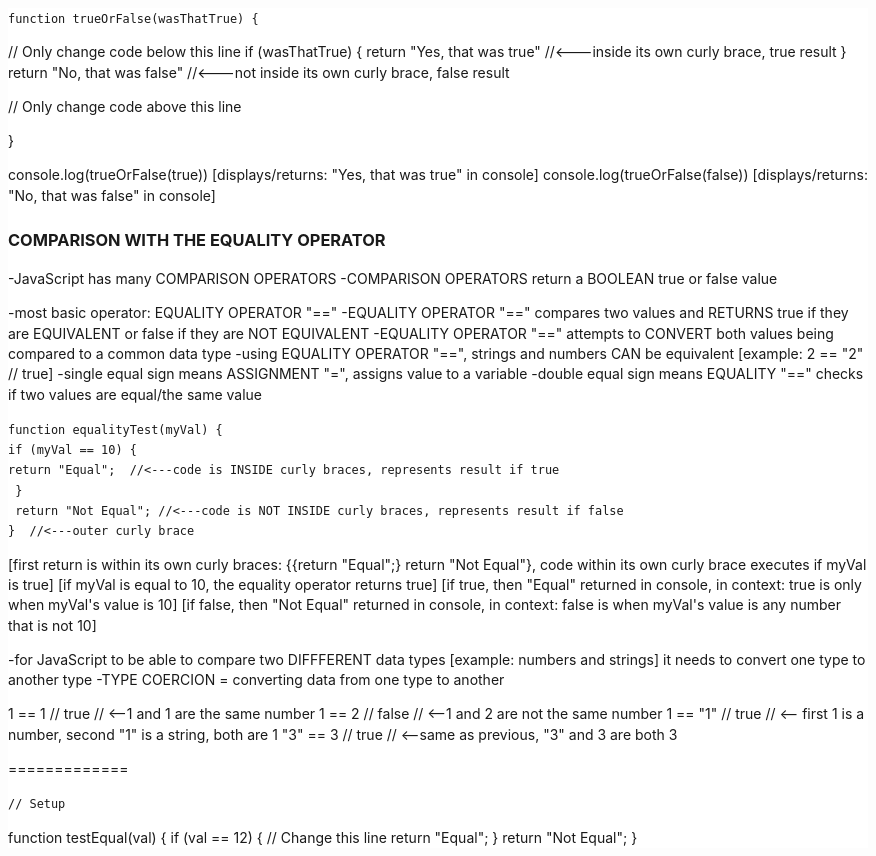 	function trueOrFalse(wasThatTrue) {
  // Only change code below this line
  if (wasThatTrue) {
    return "Yes, that was true" //<---inside its own curly brace, true result
  }
  return "No, that was false" //<---not inside its own curly brace, false result

  // Only change code above this line

}

console.log(trueOrFalse(true))
[displays/returns: "Yes, that was true" in console]
console.log(trueOrFalse(false))
[displays/returns: "No, that was false" in console]

<h3>COMPARISON WITH THE EQUALITY OPERATOR</h3>

-JavaScript has many COMPARISON OPERATORS
-COMPARISON OPERATORS return a BOOLEAN true or false value

-most basic operator: EQUALITY OPERATOR "=="
-EQUALITY OPERATOR "==" compares two values and RETURNS true if they are EQUIVALENT or false if they are NOT EQUIVALENT
-EQUALITY OPERATOR "==" attempts to CONVERT both values being compared to a common data type
-using EQUALITY OPERATOR "==", strings and numbers CAN be equivalent [example: 2 == "2" // true]
-single equal sign means ASSIGNMENT "=", assigns value to a variable
-double equal sign means EQUALITY "==" checks if two values are equal/the same value

	function equalityTest(myVal) {
  	if (myVal == 10) {
    return "Equal";  //<---code is INSIDE curly braces, represents result if true
 	 }
 	 return "Not Equal"; //<---code is NOT INSIDE curly braces, represents result if false
	}  //<---outer curly brace
[first return is within its own curly braces: 
{{return "Equal";} return "Not Equal"}, code within its own curly brace executes if myVal is true]
[if myVal is equal to 10, the equality operator returns true]
[if true, then "Equal" returned in console, in context: true is only when myVal's value is 10]
[if false, then "Not Equal" returned in console, in context: false is when myVal's value is any number that is not 10]

-for JavaScript to be able to compare two DIFFFERENT data types [example: numbers and strings] it needs to convert one type to another type
-TYPE COERCION = converting data from one type to another

1 == 1 // true // <--1 and 1 are the same number
1 == 2 // false // <--1 and 2 are not the same number
1 == "1" // true // <-- first 1 is a number, second "1" is a string, both are 1
"3" == 3 // true // <--same as previous, "3" and 3 are both 3

=============

	// Setup
function testEqual(val) {
  if (val == 12)  { // Change this line
    return "Equal";
  }
  return "Not Equal";
}
